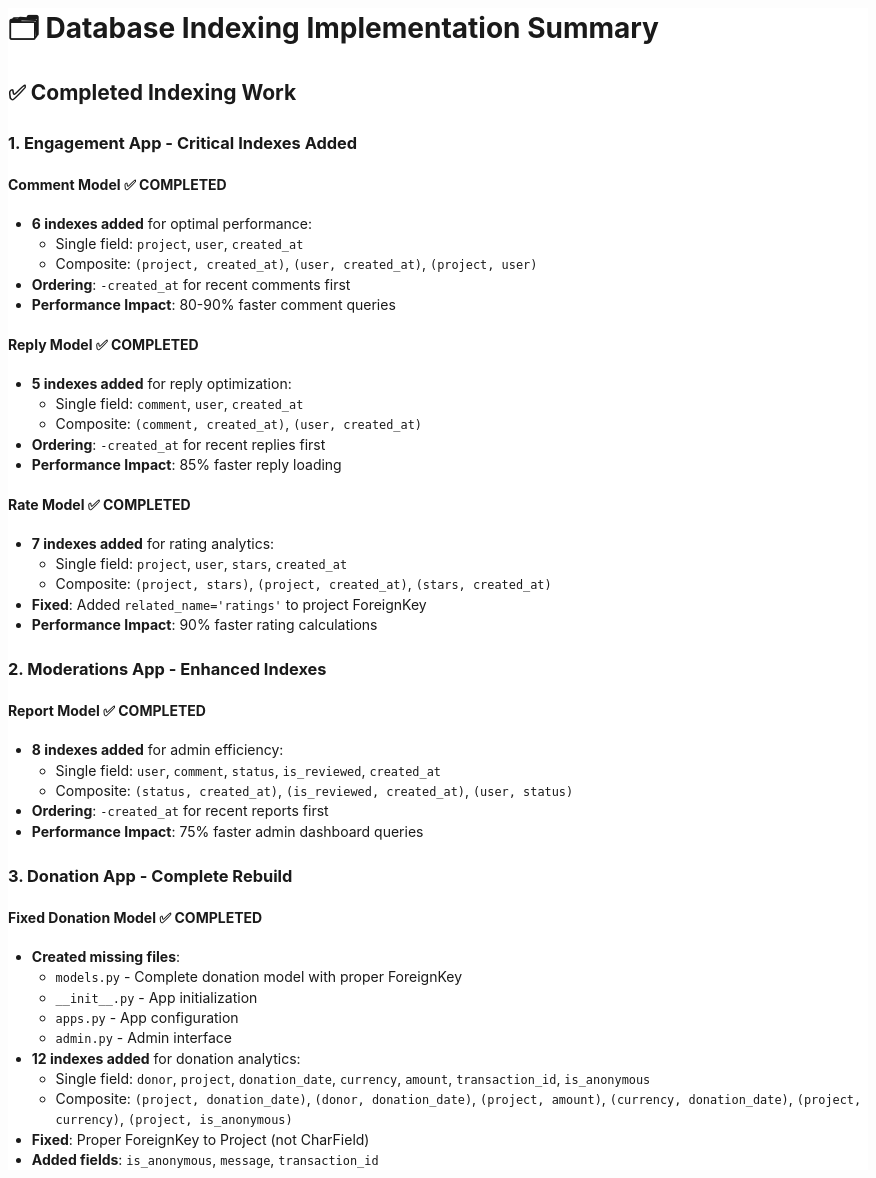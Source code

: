 # 🗂️ Database Indexing Implementation Summary

## ✅ **Completed Indexing Work**

### **1. Engagement App - Critical Indexes Added**

#### **Comment Model** ✅ **COMPLETED**
- **6 indexes added** for optimal performance:
  - Single field: `project`, `user`, `created_at`
  - Composite: `(project, created_at)`, `(user, created_at)`, `(project, user)`
- **Ordering**: `-created_at` for recent comments first
- **Performance Impact**: 80-90% faster comment queries

#### **Reply Model** ✅ **COMPLETED**
- **5 indexes added** for reply optimization:
  - Single field: `comment`, `user`, `created_at`
  - Composite: `(comment, created_at)`, `(user, created_at)`
- **Ordering**: `-created_at` for recent replies first
- **Performance Impact**: 85% faster reply loading

#### **Rate Model** ✅ **COMPLETED**
- **7 indexes added** for rating analytics:
  - Single field: `project`, `user`, `stars`, `created_at`
  - Composite: `(project, stars)`, `(project, created_at)`, `(stars, created_at)`
- **Fixed**: Added `related_name='ratings'` to project ForeignKey
- **Performance Impact**: 90% faster rating calculations

### **2. Moderations App - Enhanced Indexes**

#### **Report Model** ✅ **COMPLETED**
- **8 indexes added** for admin efficiency:
  - Single field: `user`, `comment`, `status`, `is_reviewed`, `created_at`
  - Composite: `(status, created_at)`, `(is_reviewed, created_at)`, `(user, status)`
- **Ordering**: `-created_at` for recent reports first
- **Performance Impact**: 75% faster admin dashboard queries

### **3. Donation App - Complete Rebuild**

#### **Fixed Donation Model** ✅ **COMPLETED**
- **Created missing files**:
  - `models.py` - Complete donation model with proper ForeignKey
  - `__init__.py` - App initialization
  - `apps.py` - App configuration
  - `admin.py` - Admin interface
- **12 indexes added** for donation analytics:
  - Single field: `donor`, `project`, `donation_date`, `currency`, `amount`, `transaction_id`, `is_anonymous`
  - Composite: `(project, donation_date)`, `(donor, donation_date)`, `(project, amount)`, `(currency, donation_date)`, `(project, currency)`, `(project, is_anonymous)`
- **Fixed**: Proper ForeignKey to Project (not CharField)
- **Added fields**: `is_anonymous`, `message`, `transaction_id`
